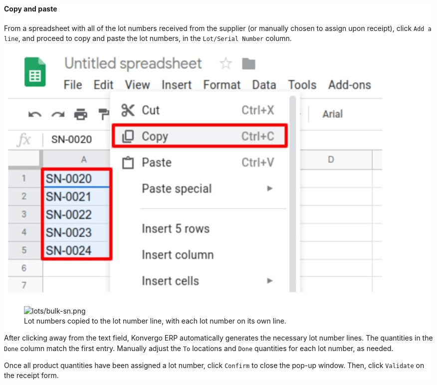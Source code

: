 #### Copy and paste

From a spreadsheet with all of the lot numbers received from the
supplier (or manually chosen to assign upon receipt), click
`Add a line`, and proceed to copy and paste the lot numbers, in the
`Lot/Serial Number` column.

<img src="lots/lots-excel-spreadsheet.png" class="align-center"
alt="List of lot numbers copied on excel spreadsheet." />

<figure>
<img src="lots/bulk-sn.png" class="align-center"
alt="lots/bulk-sn.png" />
<figcaption>Lot numbers copied to the lot number line, with each lot
number on its own line.</figcaption>
</figure>

After clicking away from the text field, Konvergo ERP automatically generates
the necessary lot number lines. The quantities in the `Done` column
match the first entry. Manually adjust the `To` locations and `Done`
quantities for each lot number, as needed.

Once all product quantities have been assigned a lot number, click
`Confirm` to close the pop-up window. Then, click `Validate` on the
receipt form.

<div class="seealso">

